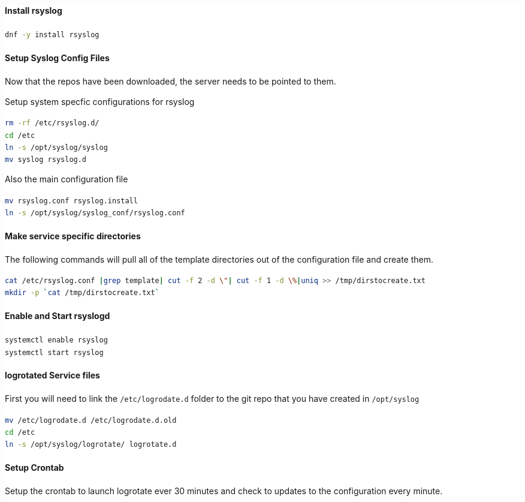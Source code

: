 #### Install rsyslog

```sh
dnf -y install rsyslog
```

#### Setup Syslog Config Files

Now that the repos have been downloaded, the server needs to be pointed to them.

Setup system specfic configurations for rsyslog

```sh
rm -rf /etc/rsyslog.d/
cd /etc
ln -s /opt/syslog/syslog
mv syslog rsyslog.d
```

Also  the main configuration file

```sh
mv rsyslog.conf rsyslog.install
ln -s /opt/syslog/syslog_conf/rsyslog.conf
```

#### Make service specific directories

The following commands will pull all of the template directories out of the configuration file and create them.

```sh
cat /etc/rsyslog.conf |grep template| cut -f 2 -d \"| cut -f 1 -d \%|uniq >> /tmp/dirstocreate.txt
mkdir -p `cat /tmp/dirstocreate.txt`
```

#### Enable and Start rsyslogd

```sh
systemctl enable rsyslog
systemctl start rsyslog
```

#### logrotated Service files

First you will need to link the ```/etc/logrodate.d``` folder to the git repo that you have created in ```/opt/syslog```

```sh
mv /etc/logrodate.d /etc/logrodate.d.old
cd /etc
ln -s /opt/syslog/logrotate/ logrotate.d
```

#### Setup Crontab

Setup the crontab to launch logrotate ever 30 minutes and check to updates to the configuration every minute.
